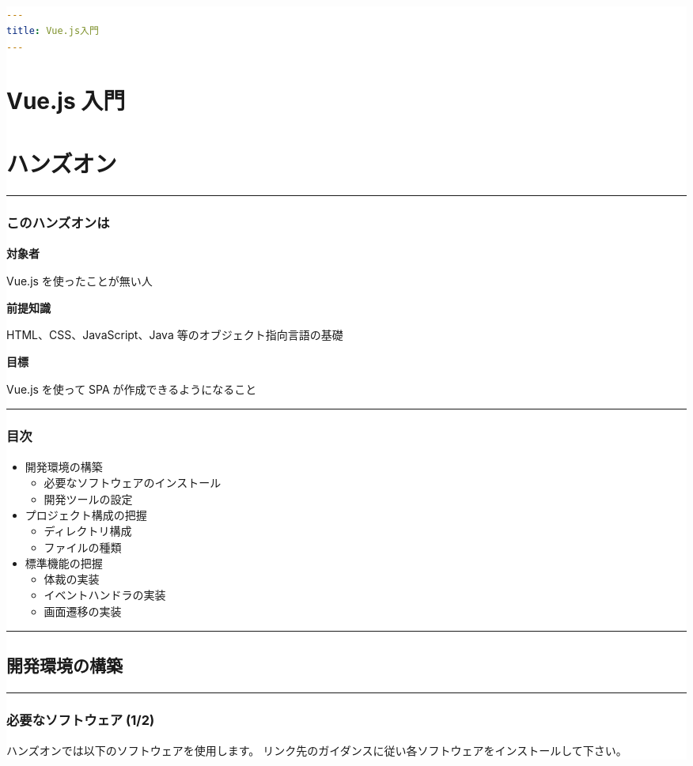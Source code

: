```yaml
---
title: Vue.js入門
---
```


# Vue.js 入門

# ハンズオン

---

### このハンズオンは

**対象者**

Vue.js を使ったことが無い人

**前提知識**

HTML、CSS、JavaScript、Java 等のオブジェクト指向言語の基礎

**目標**

Vue.js を使って SPA が作成できるようになること

---

### 目次

- 開発環境の構築
  - 必要なソフトウェアのインストール
  - 開発ツールの設定
- プロジェクト構成の把握
  - ディレクトリ構成
  - ファイルの種類
- 標準機能の把握
  - 体裁の実装
  - イベントハンドラの実装
  - 画面遷移の実装

---

## 開発環境の構築

---

### 必要なソフトウェア (1/2)

ハンズオンでは以下のソフトウェアを使用します。
リンク先のガイダンスに従い各ソフトウェアをインストールして下さい。

